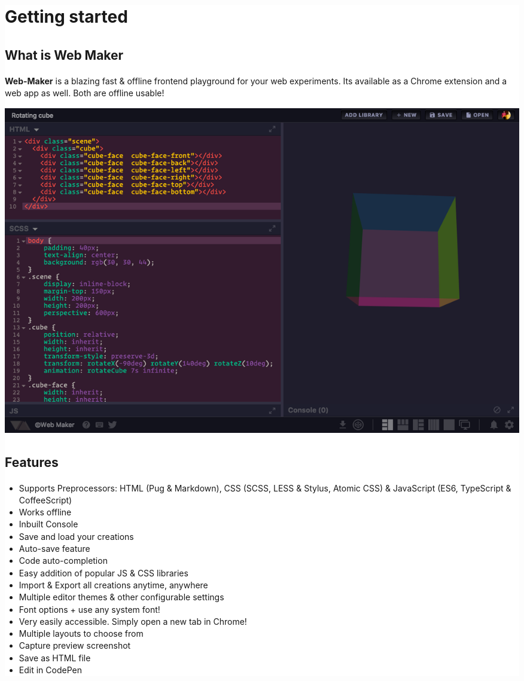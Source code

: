 
# Getting started

## What is Web Maker
**Web-Maker** is a blazing fast & offline frontend playground for your web experiments. Its available as a Chrome extension and a web app as well. Both are offline usable!

![Screenshot](../ss1.png)

## Features

* Supports Preprocessors: HTML (Pug & Markdown), CSS (SCSS, LESS & Stylus, Atomic CSS) & JavaScript (ES6, TypeScript & CoffeeScript)
* Works offline
* Inbuilt Console
* Save and load your creations
* Auto-save feature
* Code auto-completion
* Easy addition of popular JS & CSS libraries
* Import & Export all creations anytime, anywhere
* Multiple editor themes & other configurable settings
* Font options + use any system font!
* Very easily accessible. Simply open a new tab in Chrome!
* Multiple layouts to choose from
* Capture preview screenshot
* Save as HTML file
* Edit in CodePen
